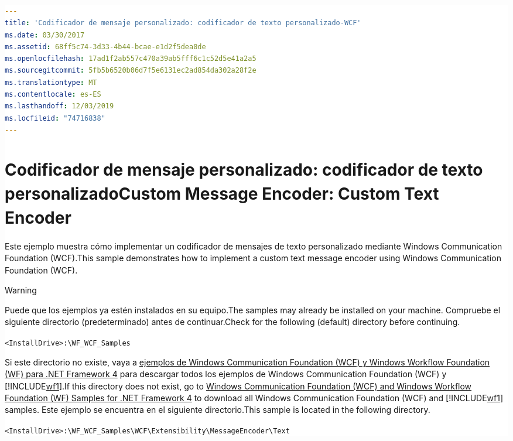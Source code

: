 ```yaml
---
title: 'Codificador de mensaje personalizado: codificador de texto personalizado-WCF'
ms.date: 03/30/2017
ms.assetid: 68ff5c74-3d33-4b44-bcae-e1d2f5dea0de
ms.openlocfilehash: 17ad1f2ab557c470a39ab5fff6c1c52d5e41a2a5
ms.sourcegitcommit: 5fb5b6520b06d7f5e6131ec2ad854da302a28f2e
ms.translationtype: MT
ms.contentlocale: es-ES
ms.lasthandoff: 12/03/2019
ms.locfileid: "74716838"
---
```

# <a name="custom-message-encoder-custom-text-encoder"></a><span data-ttu-id="64c40-102">Codificador de mensaje personalizado: codificador de texto personalizado</span><span class="sxs-lookup"><span data-stu-id="64c40-102">Custom Message Encoder: Custom Text Encoder</span></span>

<span data-ttu-id="64c40-103">Este ejemplo muestra cómo implementar un codificador de mensajes de texto personalizado mediante Windows Communication Foundation (WCF).</span><span class="sxs-lookup"><span data-stu-id="64c40-103">This sample demonstrates how to implement a custom text message encoder using Windows Communication Foundation (WCF).</span></span>

> [!WARNING]
> <span data-ttu-id="64c40-104">Puede que los ejemplos ya estén instalados en su equipo.</span><span class="sxs-lookup"><span data-stu-id="64c40-104">The samples may already be installed on your machine.</span></span> <span data-ttu-id="64c40-105">Compruebe el siguiente directorio (predeterminado) antes de continuar.</span><span class="sxs-lookup"><span data-stu-id="64c40-105">Check for the following (default) directory before continuing.</span></span>
> 
> `<InstallDrive>:\WF_WCF_Samples`
> 
> <span data-ttu-id="64c40-106">Si este directorio no existe, vaya a [ejemplos de Windows Communication Foundation (WCF) y Windows Workflow Foundation (WF) para .NET Framework 4](https://www.microsoft.com/download/details.aspx?id=21459) para descargar todos los ejemplos de Windows Communication Foundation (WCF) y [!INCLUDE[wf1](../../../../includes/wf1-md.md)].</span><span class="sxs-lookup"><span data-stu-id="64c40-106">If this directory does not exist, go to [Windows Communication Foundation (WCF) and Windows Workflow Foundation (WF) Samples for .NET Framework 4](https://www.microsoft.com/download/details.aspx?id=21459) to download all Windows Communication Foundation (WCF) and [!INCLUDE[wf1](../../../../includes/wf1-md.md)] samples.</span></span> <span data-ttu-id="64c40-107">Este ejemplo se encuentra en el siguiente directorio.</span><span class="sxs-lookup"><span data-stu-id="64c40-107">This sample is located in the following directory.</span></span>
> 
> `<InstallDrive>:\WF_WCF_Samples\WCF\Extensibility\MessageEncoder\Text`
